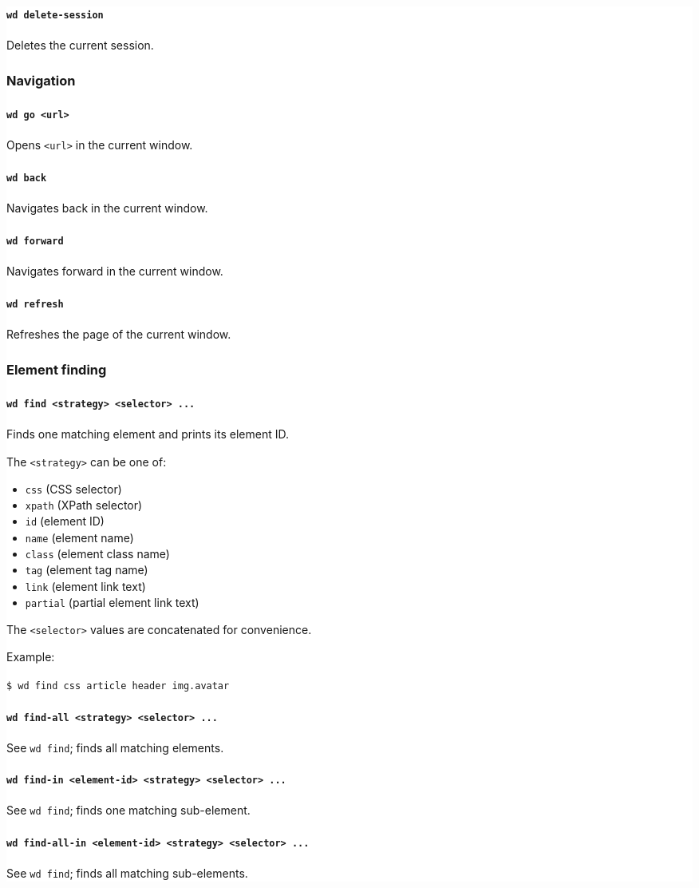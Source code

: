 #### `wd delete-session`

Deletes the current session.

### Navigation

#### `wd go <url>`

Opens `<url>` in the current window.

#### `wd back`

Navigates back in the current window.

#### `wd forward`

Navigates forward in the current window.

#### `wd refresh`

Refreshes the page of the current window.

### Element finding

#### `wd find <strategy> <selector> ...`

Finds one matching element and prints its element ID.

The `<strategy>` can be one of:

  - `css` (CSS selector)
  - `xpath` (XPath selector)
  - `id` (element ID)
  - `name` (element name)
  - `class` (element class name)
  - `tag` (element tag name)
  - `link` (element link text)
  - `partial` (partial element link text)

The `<selector>` values are concatenated for convenience.

Example:

    $ wd find css article header img.avatar

#### `wd find-all <strategy> <selector> ...`

See `wd find`; finds all matching elements.

#### `wd find-in <element-id> <strategy> <selector> ...`

See `wd find`; finds one matching sub-element.

#### `wd find-all-in <element-id> <strategy> <selector> ...`

See `wd find`; finds all matching sub-elements.
